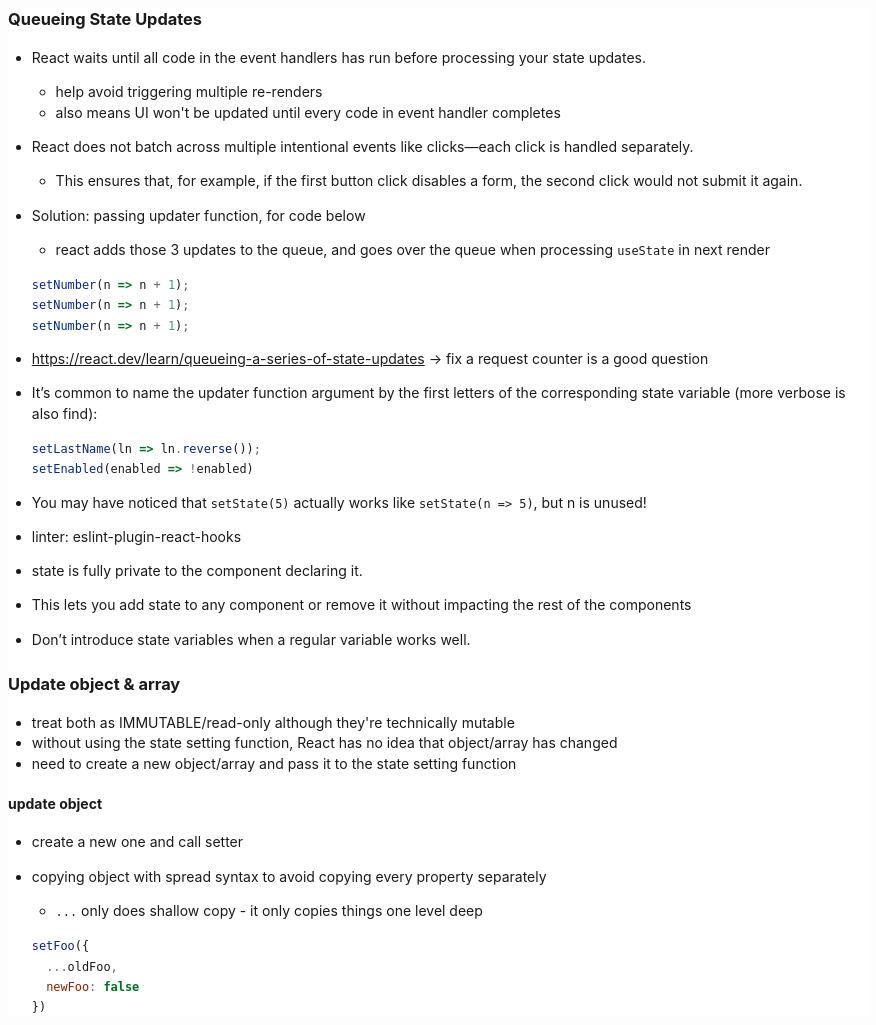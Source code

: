 ### Queueing State Updates

* React waits until all code in the event handlers has run before processing your state updates.
  * help avoid triggering multiple re-renders
  * also means UI won't be updated until every code in event handler completes
* React does not batch across multiple intentional events like clicks—each click is handled separately.
  * This ensures that, for example, if the first button click disables a form, the second click would not submit it again.
* Solution: passing updater function, for code below
  * react adds those 3 updates to the queue, and goes over the queue when processing `useState` in next render

  ```jsx
  setNumber(n => n + 1);
  setNumber(n => n + 1);
  setNumber(n => n + 1);
  ```

* <https://react.dev/learn/queueing-a-series-of-state-updates> -> fix a request counter is a good question

* It’s common to name the updater function argument by the first letters of the corresponding state variable (more verbose is also find):

  ```jsx
  setLastName(ln => ln.reverse());
  setEnabled(enabled => !enabled)
  ```

* You may have noticed that `setState(5)` actually works like `setState(n => 5)`, but n is unused!

* linter: eslint-plugin-react-hooks
* state is fully private to the component declaring it.
* This lets you add state to any component or remove it without impacting the rest of the components

* Don’t introduce state variables when a regular variable works well.

### Update object & array

* treat both as IMMUTABLE/read-only although they're technically mutable
* without using the state setting function, React has no idea that object/array has changed
* need to create a new object/array and pass it to the state setting function

#### update object

* create a new one and call setter
* copying object with spread syntax to avoid copying every property separately
  * `...` only does shallow copy - it only copies things one level deep

  ```jsx
  setFoo({
    ...oldFoo,
    newFoo: false
  })
  ```

